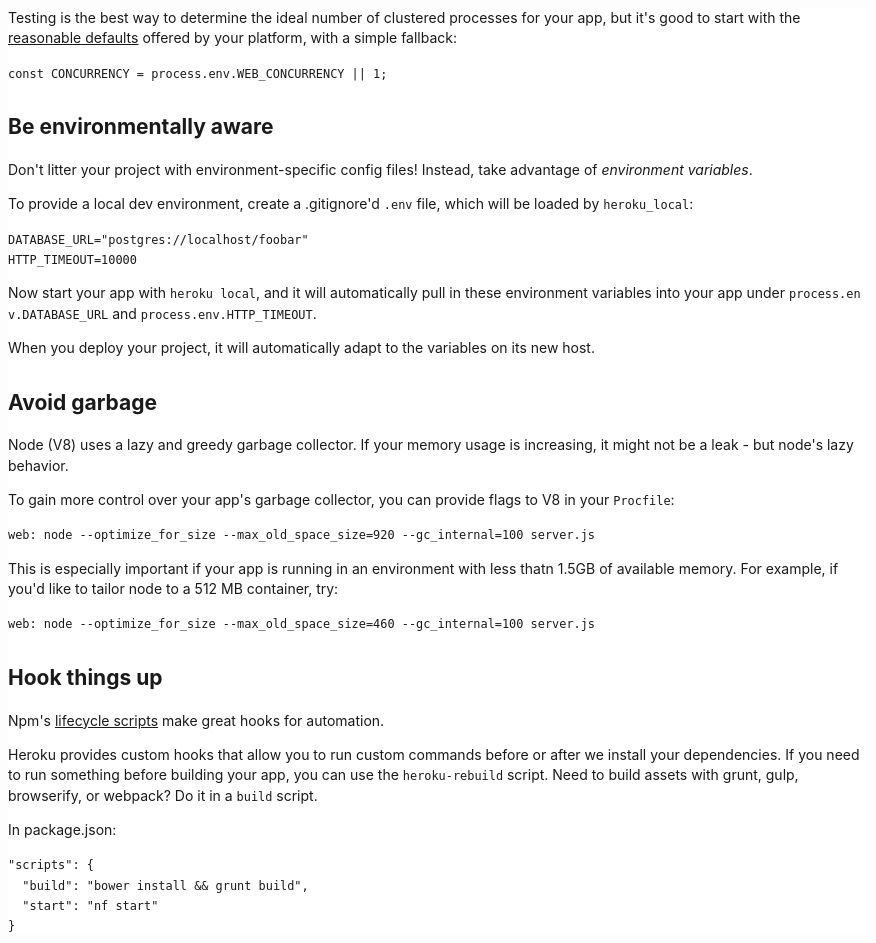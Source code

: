 Testing is the best way to determine the ideal number of clustered processes for your app, but it's good to start with the [reasonable defaults](https://devcenter.heroku.com/articles/node-concurrency) offered by your platform, with a simple fallback:

```
const CONCURRENCY = process.env.WEB_CONCURRENCY || 1;
```

## Be environmentally aware

Don't litter your project with environment-specific config files! Instead, take advantage of _environment variables_.

To provide a local dev environment, create a .gitignore'd `.env` file, which will be loaded by `heroku_local`:

```
DATABASE_URL="postgres://localhost/foobar"
HTTP_TIMEOUT=10000
```

Now start your app with `heroku local`, and it will automatically pull in these environment variables into your app under `process.env.DATABASE_URL` and `process.env.HTTP_TIMEOUT`.

When you deploy your project, it will automatically adapt to the variables on its new host.

## Avoid garbage

Node (V8) uses a lazy and greedy garbage collector. If your memory usage is increasing, it might not be a leak - but node's lazy behavior.

To gain more control over your app's garbage collector, you can provide flags to V8 in your `Procfile`:

```
web: node --optimize_for_size --max_old_space_size=920 --gc_internal=100 server.js
```

This is especially important if your app is running in an environment with less thatn 1.5GB of available memory. For example, if you'd like to tailor node to a 512 MB container, try:

```
web: node --optimize_for_size --max_old_space_size=460 --gc_internal=100 server.js
```

## Hook things up

Npm's [lifecycle scripts](https://docs.npmjs.com/misc/scripts) make great hooks for automation.

Heroku provides custom hooks that allow you to run custom commands before or after we install your dependencies. If you need to run something before building your app, you can use the `heroku-rebuild` script. Need to build assets with grunt, gulp, browserify, or webpack? Do it in a `build` script.

In package.json:

```
"scripts": {
  "build": "bower install && grunt build",
  "start": "nf start"
}
```
